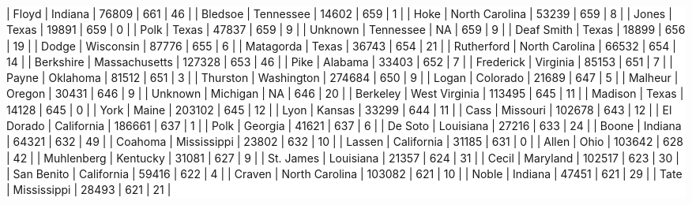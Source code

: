 | Floyd                             | Indiana                  |      76809 |    661 |     46 |
| Bledsoe                           | Tennessee                |      14602 |    659 |      1 |
| Hoke                              | North Carolina           |      53239 |    659 |      8 |
| Jones                             | Texas                    |      19891 |    659 |      0 |
| Polk                              | Texas                    |      47837 |    659 |      9 |
| Unknown                           | Tennessee                |         NA |    659 |      9 |
| Deaf Smith                        | Texas                    |      18899 |    656 |     19 |
| Dodge                             | Wisconsin                |      87776 |    655 |      6 |
| Matagorda                         | Texas                    |      36743 |    654 |     21 |
| Rutherford                        | North Carolina           |      66532 |    654 |     14 |
| Berkshire                         | Massachusetts            |     127328 |    653 |     46 |
| Pike                              | Alabama                  |      33403 |    652 |      7 |
| Frederick                         | Virginia                 |      85153 |    651 |      7 |
| Payne                             | Oklahoma                 |      81512 |    651 |      3 |
| Thurston                          | Washington               |     274684 |    650 |      9 |
| Logan                             | Colorado                 |      21689 |    647 |      5 |
| Malheur                           | Oregon                   |      30431 |    646 |      9 |
| Unknown                           | Michigan                 |         NA |    646 |     20 |
| Berkeley                          | West Virginia            |     113495 |    645 |     11 |
| Madison                           | Texas                    |      14128 |    645 |      0 |
| York                              | Maine                    |     203102 |    645 |     12 |
| Lyon                              | Kansas                   |      33299 |    644 |     11 |
| Cass                              | Missouri                 |     102678 |    643 |     12 |
| El Dorado                         | California               |     186661 |    637 |      1 |
| Polk                              | Georgia                  |      41621 |    637 |      6 |
| De Soto                           | Louisiana                |      27216 |    633 |     24 |
| Boone                             | Indiana                  |      64321 |    632 |     49 |
| Coahoma                           | Mississippi              |      23802 |    632 |     10 |
| Lassen                            | California               |      31185 |    631 |      0 |
| Allen                             | Ohio                     |     103642 |    628 |     42 |
| Muhlenberg                        | Kentucky                 |      31081 |    627 |      9 |
| St. James                         | Louisiana                |      21357 |    624 |     31 |
| Cecil                             | Maryland                 |     102517 |    623 |     30 |
| San Benito                        | California               |      59416 |    622 |      4 |
| Craven                            | North Carolina           |     103082 |    621 |     10 |
| Noble                             | Indiana                  |      47451 |    621 |     29 |
| Tate                              | Mississippi              |      28493 |    621 |     21 |
